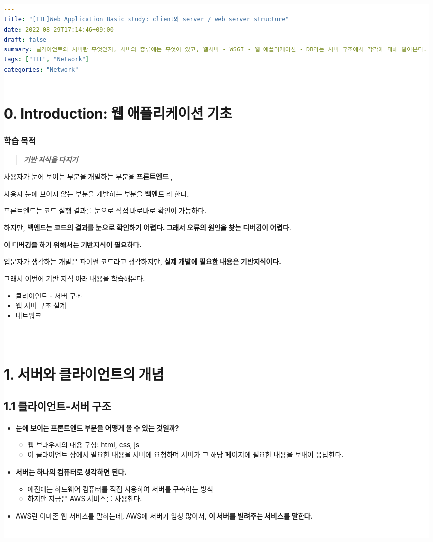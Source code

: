 ```yaml
---
title: "[TIL]Web Application Basic study: client와 server / web server structure"
date: 2022-08-29T17:14:46+09:00
draft: false
summary: 클라이언트와 서버란 무엇인지, 서버의 종류에는 무엇이 있고, 웹서버 - WSGI - 웹 애플리케이션 - DB라는 서버 구조에서 각각에 대해 알아본다.   
tags: ["TIL", "Network"]
categories: "Network"
---
```

# 0. Introduction: 웹 애플리케이션 기초

### 학습 목적

> **_기반 지식을 다지기_**

사용자가 눈에 보이는 부분을 개발하는 부분을 **프론트엔드** ,

사용자 눈에 보이지 않는 부분을 개발하는 부분을 **백엔드** 라 한다.

프론트엔드는 코드 실행 결과를 눈으로 직접 바로바로 확인이 가능하다.  

하지만, **백엔드는 코드의 결과를 눈으로 확인하기 어렵다. 그래서 오류의 원인을 찾는 디버깅이 어렵다**.

**이 디버깅을 하기 위해서는 기반지식이 필요하다.**  

입문자가 생각하는 개발은 파이썬 코드라고 생각하지만, **실제 개발에 필요한 내용은 기반지식이다.**

그래서 이번에 기반 지식 아래 내용을 학습해본다.

- 클라이언트 - 서버 구조
- 웹 서버 구조 설계
- 네트워크

&nbsp;

---

# 1. 서버와 클라이언트의 개념

## 1.1 클라이언트-서버 구조

- **눈에 보이는 프론트엔드 부분을 어떻게 볼 수 있는 것일까?**
  - 웹 브라우저의 내용 구성: html, css, js
  - 이 클라이언트 상에서 필요한 내용을 서버에 요청하며 서버가 그 해당 페이지에 필요한 내용을 보내어 응답한다.

- **서버는 하나의 컴퓨터로 생각하면 된다.**
  - 예전에는 하드웨어 컴퓨터를 직접 사용하여 서버를 구축하는 방식
  - 하지만 지금은 AWS 서비스를 사용한다.

- AWS란 아마존 웹 서비스를 말하는데, AWS에 서버가 엄청 많아서, **이 서버를 빌려주는 서비스를 말한다.**

&nbsp;
